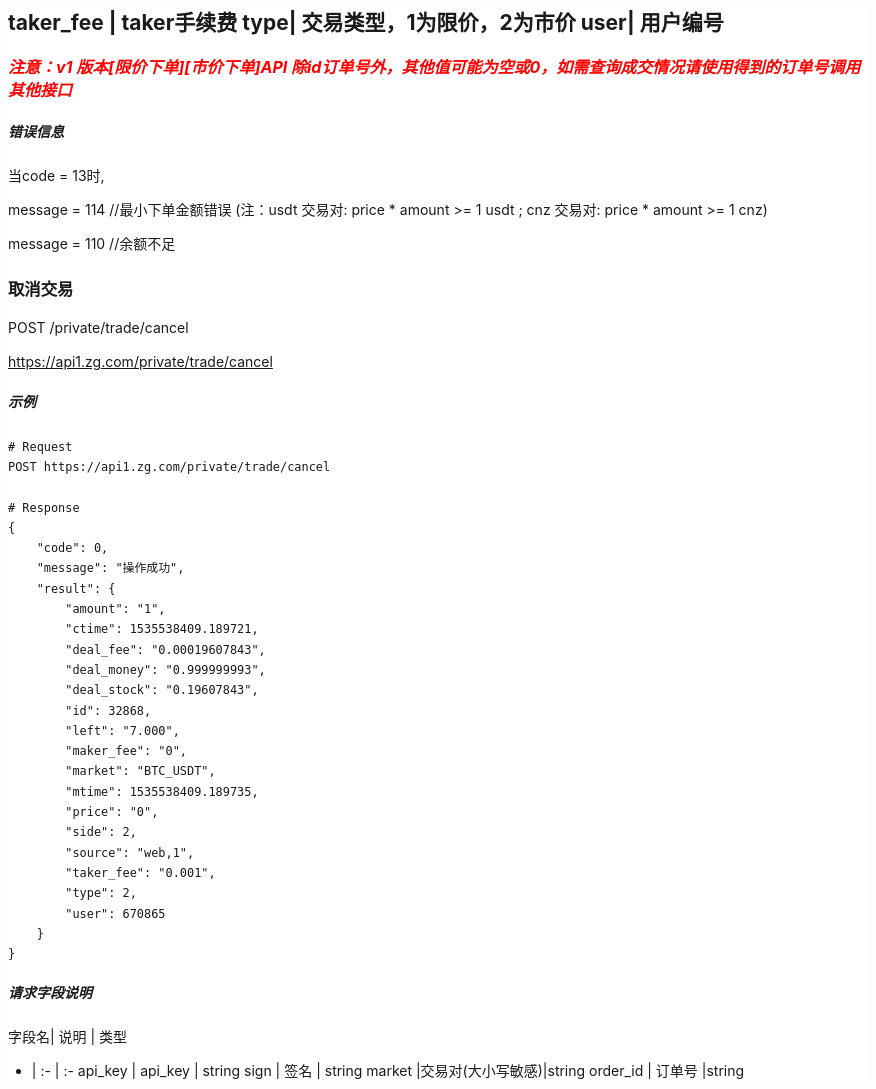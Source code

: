 taker_fee | taker手续费
type| 交易类型，1为限价，2为市价
user| 用户编号
---------------------

<font color=red size=3>***注意：v1 版本[限价下单][市价下单]API 除id订单号外，其他值可能为空或0，如需查询成交情况请使用得到的订单号调用其他接口***</font>

##### 错误信息
当code = 13时,

message = 114 //最小下单金额错误 (注：usdt 交易对: price * amount >= 1 usdt ; cnz 交易对: price * amount >= 1 cnz)

message = 110 //余额不足 



### 取消交易
POST /private/trade/cancel

https://api1.zg.com/private/trade/cancel

##### 示例

```
# Request
POST https://api1.zg.com/private/trade/cancel

# Response
{
	"code": 0,
	"message": "操作成功",
	"result": {
		"amount": "1",
		"ctime": 1535538409.189721,
		"deal_fee": "0.00019607843",
		"deal_money": "0.999999993",
		"deal_stock": "0.19607843",
		"id": 32868,
		"left": "7.000",
		"maker_fee": "0",
		"market": "BTC_USDT",
		"mtime": 1535538409.189735,
		"price": "0",
		"side": 2,
		"source": "web,1",
		"taker_fee": "0.001",
		"type": 2,
		"user": 670865
	}
}
```

##### 请求字段说明
字段名| 说明 | 类型
- | :- | :-
api_key | api_key | string
sign | 签名 | string 
market |交易对(大小写敏感)|string
order_id | 订单号 |string
